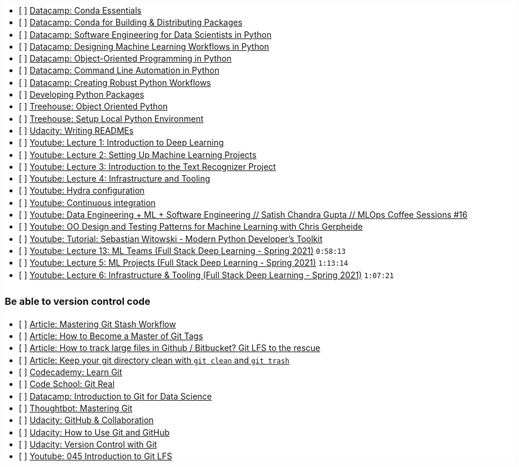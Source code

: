 -   \[ \] [Datacamp: Conda Essentials](https://www.datacamp.com/courses/conda-essentials)
-   \[ \] [Datacamp: Conda for Building & Distributing Packages](https://www.datacamp.com/courses/conda-for-building-distributing-packages)
-   \[ \] [Datacamp: Software Engineering for Data Scientists in Python](https://www.datacamp.com/courses/software-engineering-for-data-scientists-in-python)
-   \[ \] [Datacamp: Designing Machine Learning Workflows in Python](https://www.datacamp.com/courses/designing-machine-learning-workflows-in-python)
-   \[ \] [Datacamp: Object-Oriented Programming in Python](https://www.datacamp.com/courses/object-oriented-programming-in-python)
-   \[ \] [Datacamp: Command Line Automation in Python](https://www.datacamp.com/courses/command-line-automation-in-python)
-   \[ \] [Datacamp: Creating Robust Python Workflows](https://www.datacamp.com/courses/creating-robust-python-workflows)
-   \[ \] [Developing Python Packages](https://www.datacamp.com/courses/developing-python-packages)
-   \[ \] [Treehouse: Object Oriented Python](https://teamtreehouse.com/library/objectoriented-python-2)
-   \[ \] [Treehouse: Setup Local Python Environment](https://teamtreehouse.com/library/setting-utorialtorialp-a-local-python-environment-windows)
-   \[ \] [Udacity: Writing READMEs](https://www.udacity.com/course/writing-readmes--ud777)
-   \[ \] [Youtube: Lecture 1: Introduction to Deep Learning](https://youtu.be/5AjG5OPQuBM)
-   \[ \] [Youtube: Lecture 2: Setting Up Machine Learning Projects](https://youtu.be/tBUK1_cHu-8)
-   \[ \] [Youtube: Lecture 3: Introduction to the Text Recognizer Project](https://youtu.be/mmlvGLSXKLc)
-   \[ \] [Youtube: Lecture 4: Infrastructure and Tooling](https://youtu.be/f6jAz1zyrDI)
-   \[ \] [Youtube: Hydra configuration](https://uniroma1.zoom.us/rec/share/bTYldvVYRcN2UaBn8UTf3uuFQMkx8yy4UG4bRw8ikE1tT8Ll74Nl3WZoUXnJRCKE.HEhRruThY3al1jew?startTime=1620378786000)
-   \[ \] [Youtube: Continuous integration](https://uniroma1.zoom.us/rec/share/W6zWeel0z0w561Rza8iaoP39daROQ7MN144R2VYSksMhSBrh6l1MPrd_jIUFiy4s.fpA9W3TdJdXg_2Hx?startTime=1620983293000)
-   \[ \] [Youtube: Data Engineering + ML + Software Engineering // Satish Chandra Gupta // MLOps Coffee Sessions \#16](https://www.youtube.com/watch?v=IUhvO8QjWd8&list=LL&index=2)
-   \[ \] [Youtube: OO Design and Testing Patterns for Machine Learning with Chris Gerpheide](https://www.youtube.com/watch?v=VuQaS0FFUFY)
-   \[ \] [Youtube: Tutorial: Sebastian Witowski - Modern Python Developer’s Toolkit](https://www.youtube.com/watch?v=WkUBx3g2QfQ&feature=youtu.be)
-   \[ \] [Youtube: Lecture 13: ML Teams (Full Stack Deep Learning - Spring 2021)](https://www.youtube.com/watch?v=8daKeuaWgjk) `0:58:13`
-   \[ \] [Youtube: Lecture 5: ML Projects (Full Stack Deep Learning - Spring 2021)](https://www.youtube.com/watch?v=pxisK6RMn1s) `1:13:14`
-   \[ \] [Youtube: Lecture 6: Infrastructure & Tooling (Full Stack Deep Learning - Spring 2021)](https://www.youtube.com/watch?v=760Mc_b3_N0) `1:07:21`

### Be able to version control code

-   \[ \] [Article: Mastering Git Stash Workflow](https://dev.to/yankee/mastering-git-stash-workflow-223)
-   \[ \] [Article: How to Become a Master of Git Tags](https://blog.daftcode.pl/how-to-become-a-master-of-git-tags-b70fbd9609d9)
-   \[ \] [Article: How to track large files in Github / Bitbucket? Git LFS to the rescue](https://pgaijin66.medium.com/how-to-track-large-files-in-github-bitbucket-git-lfs-to-the-rescue-2f298e07b3d2)
-   \[ \] [Article: Keep your git directory clean with `git clean` and `git trash`](https://coderwall.com/p/g16jpq/keep-your-git-directory-clean-with-git-clean-and-git-trash)
-   \[ \] [Codecademy: Learn Git](https://www.codecademy.com/learn/learn-git)
-   \[ \] [Code School: Git Real](https://www.pluralsight.com/courses/code-school-git-real)
-   \[ \] [Datacamp: Introduction to Git for Data Science](https://www.datacamp.com/courses/introduction-to-git-for-data-science)
-   \[ \] [Thoughtbot: Mastering Git](https://thoughtbot.com/upcase/mastering-git)
-   \[ \] [Udacity: GitHub & Collaboration](https://www.udacity.com/course/github-collaboration--ud456)
-   \[ \] [Udacity: How to Use Git and GitHub](https://www.udacity.com/course/how-to-use-git-and-github--ud775)
-   \[ \] [Udacity: Version Control with Git](https://www.udacity.com/course/version-control-with-git--ud123)
-   \[ \] [Youtube: 045 Introduction to Git LFS](https://youtu.be/xPFLAAhuGy0)
